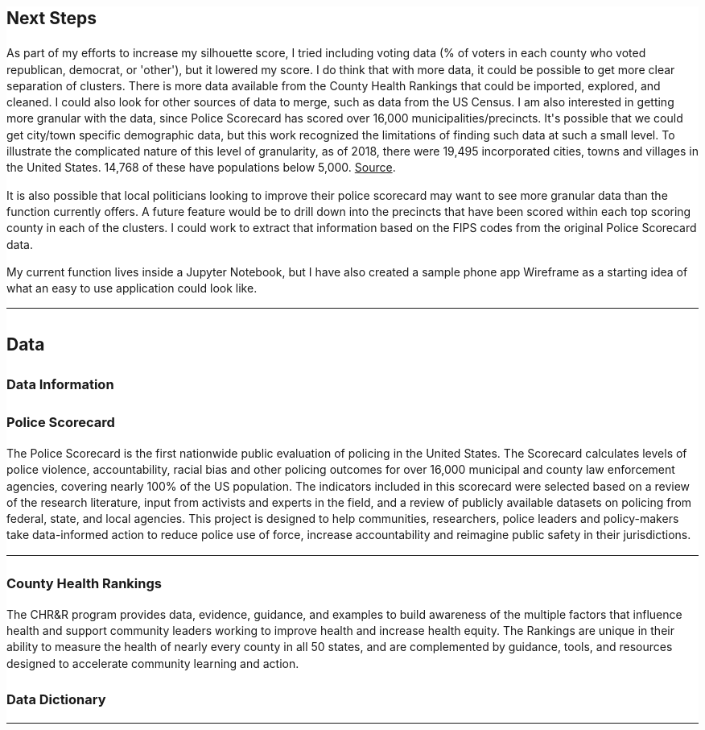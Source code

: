 
## Next Steps

As part of my efforts to increase my silhouette score, I tried including voting data (% of voters in each county who voted republican, democrat, or 'other'), but it lowered my score. I do think that with more data, it could be possible to get more clear separation of clusters. There is more data available from the County Health Rankings that could be imported, explored, and cleaned. I could also look for other sources of data to merge, such as data from the US Census. I am also interested in getting more granular with the data, since Police Scorecard has scored over 16,000 municipalities/precincts. It's possible that we could get city/town specific demographic data, but this work recognized the limitations of finding such data at such a small level. To illustrate the complicated nature of this level of granularity, as of 2018, there were 19,495 incorporated cities, towns and villages in the United States. 14,768 of these have populations below 5,000. [Source](https://worldpopulationreview.com/us-city-rankings/how-many-cities-are-in-the-us). 

It is also possible that local politicians looking to improve their police scorecard may want to see more granular data than the function currently offers. A future feature would be to drill down into the precincts that have been scored within each top scoring county in each of the clusters. I could work to extract that information based on the FIPS codes from the original Police Scorecard data.

My current function lives inside a Jupyter Notebook, but I have also created a sample phone app Wireframe as a starting idea of what an easy to use application could look like. 

---

## Data 

### Data Information

### Police Scorecard

The Police Scorecard is the first nationwide public evaluation of policing in the United States. The Scorecard calculates levels of police violence, accountability, racial bias and other policing outcomes for over 16,000 municipal and county law enforcement agencies, covering nearly 100% of the US population. The indicators included in this scorecard were selected based on a review of the research literature, input from activists and experts in the field, and a review of publicly available datasets on policing from federal, state, and local agencies. This project is designed to help communities, researchers, police leaders and policy-makers take data-informed action to reduce police use of force, increase accountability and reimagine public safety in their jurisdictions.

---

### County Health Rankings

The CHR&R program provides data, evidence, guidance, and examples to build awareness of the multiple factors that influence health and support community leaders working to improve health and increase health equity. The Rankings are unique in their ability to measure the health of nearly every county in all 50 states, and are complemented by guidance, tools, and resources designed to accelerate community learning and action.


### Data Dictionary

---